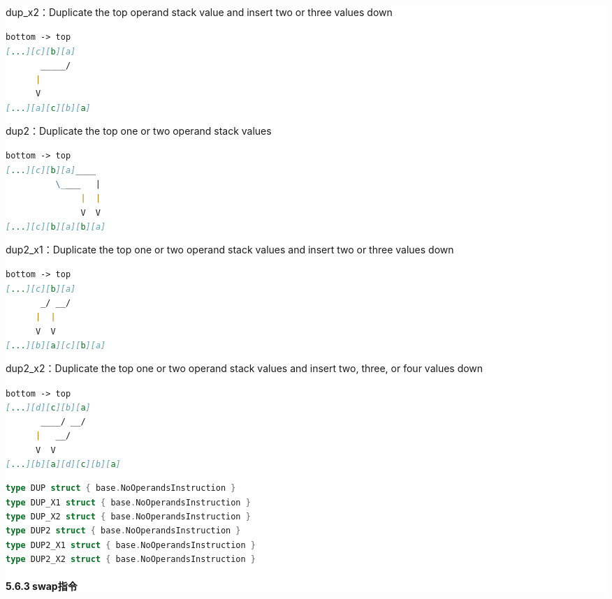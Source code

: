 dup_x2：Duplicate the top operand stack value and insert two or three values down

```markdown
bottom -> top
[...][c][b][a]
       _____/
      |
      V
[...][a][c][b][a]
```

dup2：Duplicate the top one or two operand stack values

```markdown
bottom -> top
[...][c][b][a]____
          \____   |
               |  |
               V  V
[...][c][b][a][b][a]
```

dup2_x1：Duplicate the top one or two operand stack values and insert two or three values down

```markdown
bottom -> top
[...][c][b][a]
       _/ __/
      |  |
      V  V
[...][b][a][c][b][a]
```

dup2_x2：Duplicate the top one or two operand stack values and insert two, three, or four values down

```markdown
bottom -> top
[...][d][c][b][a]
       ____/ __/
      |   __/
      V  V
[...][b][a][d][c][b][a]
```



```go
type DUP struct { base.NoOperandsInstruction }
type DUP_X1 struct { base.NoOperandsInstruction }
type DUP_X2 struct { base.NoOperandsInstruction }
type DUP2 struct { base.NoOperandsInstruction }
type DUP2_X1 struct { base.NoOperandsInstruction }
type DUP2_X2 struct { base.NoOperandsInstruction }
```



#### 5.6.3 swap指令
